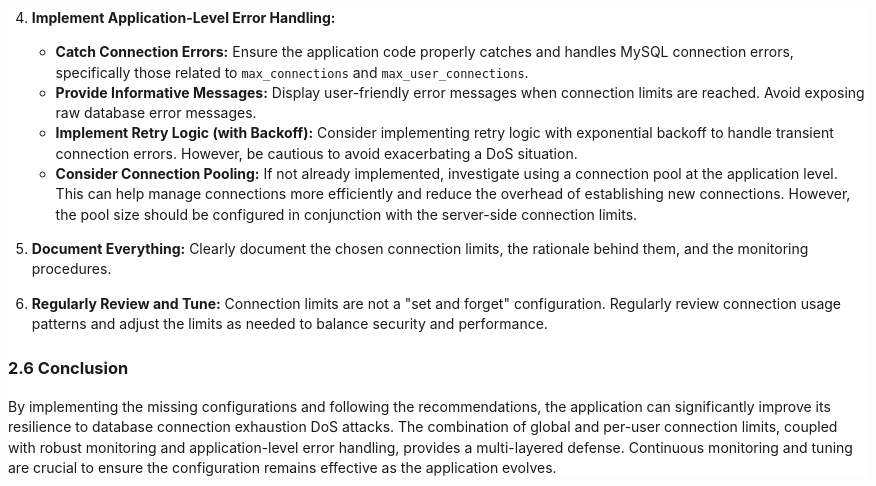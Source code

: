 4.  **Implement Application-Level Error Handling:**

    *   **Catch Connection Errors:**  Ensure the application code properly catches and handles MySQL connection errors, specifically those related to `max_connections` and `max_user_connections`.
    *   **Provide Informative Messages:**  Display user-friendly error messages when connection limits are reached.  Avoid exposing raw database error messages.
    *   **Implement Retry Logic (with Backoff):**  Consider implementing retry logic with exponential backoff to handle transient connection errors.  However, be cautious to avoid exacerbating a DoS situation.
    *   **Consider Connection Pooling:** If not already implemented, investigate using a connection pool at the application level.  This can help manage connections more efficiently and reduce the overhead of establishing new connections.  However, the pool size should be configured in conjunction with the server-side connection limits.

5.  **Document Everything:**  Clearly document the chosen connection limits, the rationale behind them, and the monitoring procedures.

6.  **Regularly Review and Tune:**  Connection limits are not a "set and forget" configuration.  Regularly review connection usage patterns and adjust the limits as needed to balance security and performance.

### 2.6 Conclusion
By implementing the missing configurations and following the recommendations, the application can significantly improve its resilience to database connection exhaustion DoS attacks. The combination of global and per-user connection limits, coupled with robust monitoring and application-level error handling, provides a multi-layered defense. Continuous monitoring and tuning are crucial to ensure the configuration remains effective as the application evolves.